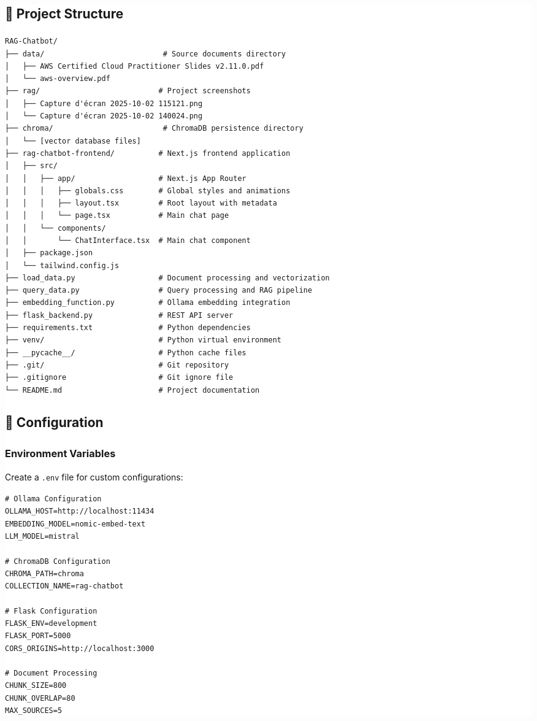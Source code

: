 ## 📁 Project Structure

```
RAG-Chatbot/
├── data/                           # Source documents directory
│   ├── AWS Certified Cloud Practitioner Slides v2.11.0.pdf
│   └── aws-overview.pdf
├── rag/                           # Project screenshots
│   ├── Capture d'écran 2025-10-02 115121.png
│   └── Capture d'écran 2025-10-02 140024.png
├── chroma/                         # ChromaDB persistence directory
│   └── [vector database files]
├── rag-chatbot-frontend/          # Next.js frontend application
│   ├── src/
│   │   ├── app/                   # Next.js App Router
│   │   │   ├── globals.css        # Global styles and animations
│   │   │   ├── layout.tsx         # Root layout with metadata
│   │   │   └── page.tsx           # Main chat page
│   │   └── components/
│   │       └── ChatInterface.tsx  # Main chat component
│   ├── package.json
│   └── tailwind.config.js
├── load_data.py                   # Document processing and vectorization
├── query_data.py                  # Query processing and RAG pipeline
├── embedding_function.py          # Ollama embedding integration
├── flask_backend.py               # REST API server
├── requirements.txt               # Python dependencies
├── venv/                          # Python virtual environment
├── __pycache__/                   # Python cache files
├── .git/                          # Git repository
├── .gitignore                     # Git ignore file
└── README.md                      # Project documentation
```

## 🔧 Configuration

### Environment Variables

Create a `.env` file for custom configurations:

```env
# Ollama Configuration
OLLAMA_HOST=http://localhost:11434
EMBEDDING_MODEL=nomic-embed-text
LLM_MODEL=mistral

# ChromaDB Configuration
CHROMA_PATH=chroma
COLLECTION_NAME=rag-chatbot

# Flask Configuration
FLASK_ENV=development
FLASK_PORT=5000
CORS_ORIGINS=http://localhost:3000

# Document Processing
CHUNK_SIZE=800
CHUNK_OVERLAP=80
MAX_SOURCES=5
```
